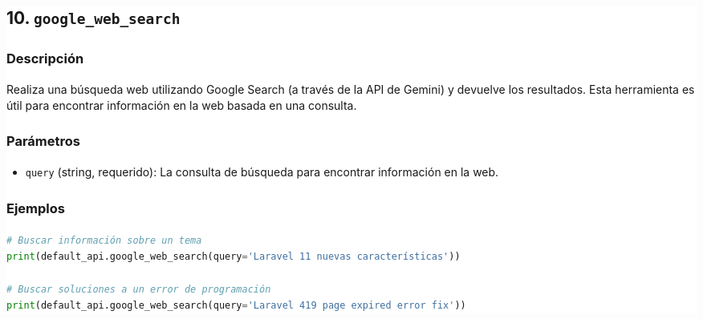 
## 10. `google_web_search`

### Descripción
Realiza una búsqueda web utilizando Google Search (a través de la API de Gemini) y devuelve los resultados. Esta herramienta es útil para encontrar información en la web basada en una consulta.

### Parámetros
-   `query` (string, requerido): La consulta de búsqueda para encontrar información en la web.

### Ejemplos
```python
# Buscar información sobre un tema
print(default_api.google_web_search(query='Laravel 11 nuevas características'))

# Buscar soluciones a un error de programación
print(default_api.google_web_search(query='Laravel 419 page expired error fix'))
```